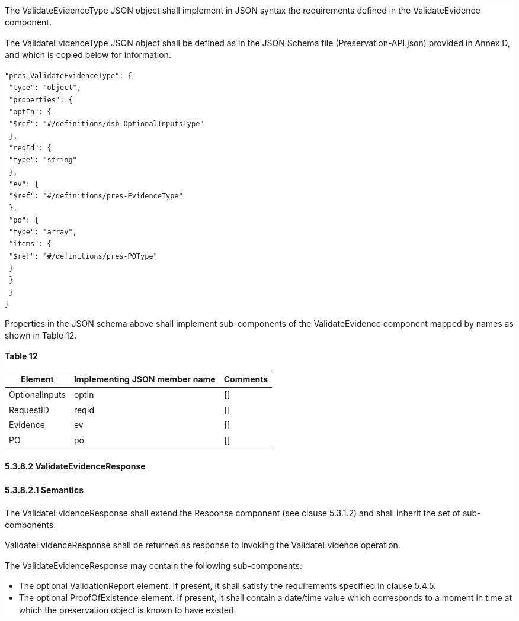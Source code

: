 The ValidateEvidenceType JSON object shall implement in JSON syntax the requirements defined in the ValidateEvidence component.

The ValidateEvidenceType JSON object shall be defined as in the JSON Schema file (Preservation-API.json) provided in Annex D, and which is copied below for information.

```
"pres-ValidateEvidenceType": { 
 "type": "object",
 "properties": { 
 "optIn": { 
 "$ref": "#/definitions/dsb-OptionalInputsType"
 }, 
 "reqId": { 
 "type": "string"
 }, 
 "ev": { 
 "$ref": "#/definitions/pres-EvidenceType"
 }, 
 "po": { 
 "type": "array",
 "items": { 
 "$ref": "#/definitions/pres-POType"
 } 
 } 
 } 
}
```
Properties in the JSON schema above shall implement sub-components of the ValidateEvidence component mapped by names as shown in Table 12.

**Table 12** 

| Element        | Implementing JSON member name | Comments |
|----------------|-------------------------------|----------|
| OptionalInputs | optIn                         | []       |
| RequestID      | reqId                         | []       |
| Evidence       | ev                            | []       |
| PO             | po                            | []       |

#### 5.3.8.2 ValidateEvidenceResponse

#### 5.3.8.2.1 Semantics

The ValidateEvidenceResponse shall extend the Response component (see clause [5.3.1.2](#page-20-0)) and shall inherit the set of sub-components.

ValidateEvidenceResponse shall be returned as response to invoking the ValidateEvidence operation.

<span id="page-39-0"></span>The ValidateEvidenceResponse may contain the following sub-components:

- The optional ValidationReport element. If present, it shall satisfy the requirements specified in clause [5.4.5.](#page-47-0)
- The optional ProofOfExistence element. If present, it shall contain a date/time value which corresponds to a moment in time at which the preservation object is known to have existed.
